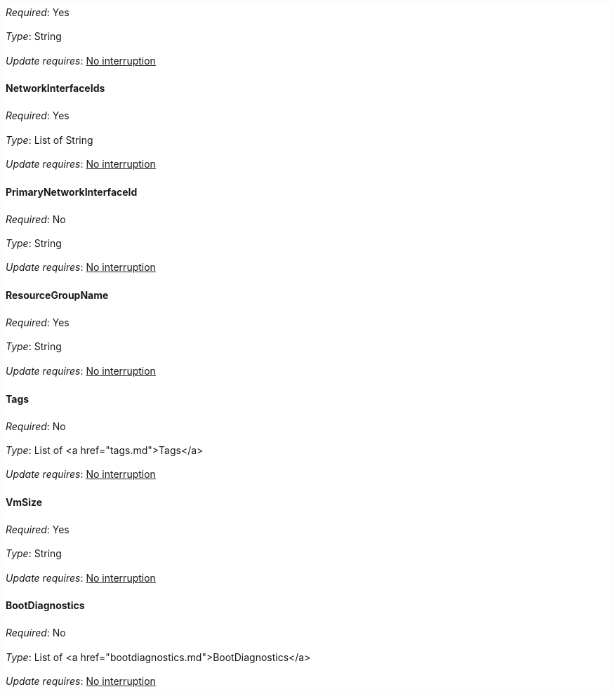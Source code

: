 _Required_: Yes

_Type_: String

_Update requires_: [No interruption](https://docs.aws.amazon.com/AWSCloudFormation/latest/UserGuide/using-cfn-updating-stacks-update-behaviors.html#update-no-interrupt)

#### NetworkInterfaceIds

_Required_: Yes

_Type_: List of String

_Update requires_: [No interruption](https://docs.aws.amazon.com/AWSCloudFormation/latest/UserGuide/using-cfn-updating-stacks-update-behaviors.html#update-no-interrupt)

#### PrimaryNetworkInterfaceId

_Required_: No

_Type_: String

_Update requires_: [No interruption](https://docs.aws.amazon.com/AWSCloudFormation/latest/UserGuide/using-cfn-updating-stacks-update-behaviors.html#update-no-interrupt)

#### ResourceGroupName

_Required_: Yes

_Type_: String

_Update requires_: [No interruption](https://docs.aws.amazon.com/AWSCloudFormation/latest/UserGuide/using-cfn-updating-stacks-update-behaviors.html#update-no-interrupt)

#### Tags

_Required_: No

_Type_: List of &lt;a href=&#34;tags.md&#34;&gt;Tags&lt;/a&gt;

_Update requires_: [No interruption](https://docs.aws.amazon.com/AWSCloudFormation/latest/UserGuide/using-cfn-updating-stacks-update-behaviors.html#update-no-interrupt)

#### VmSize

_Required_: Yes

_Type_: String

_Update requires_: [No interruption](https://docs.aws.amazon.com/AWSCloudFormation/latest/UserGuide/using-cfn-updating-stacks-update-behaviors.html#update-no-interrupt)

#### BootDiagnostics

_Required_: No

_Type_: List of &lt;a href=&#34;bootdiagnostics.md&#34;&gt;BootDiagnostics&lt;/a&gt;

_Update requires_: [No interruption](https://docs.aws.amazon.com/AWSCloudFormation/latest/UserGuide/using-cfn-updating-stacks-update-behaviors.html#update-no-interrupt)
